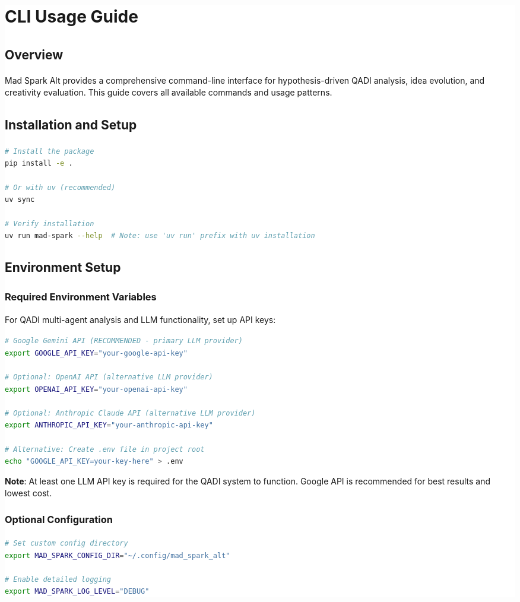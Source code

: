 # CLI Usage Guide

## Overview

Mad Spark Alt provides a comprehensive command-line interface for hypothesis-driven QADI analysis, idea evolution, and creativity evaluation. This guide covers all available commands and usage patterns.

## Installation and Setup

```bash
# Install the package
pip install -e .

# Or with uv (recommended)
uv sync

# Verify installation
uv run mad-spark --help  # Note: use 'uv run' prefix with uv installation
```

## Environment Setup

### Required Environment Variables

For QADI multi-agent analysis and LLM functionality, set up API keys:

```bash
# Google Gemini API (RECOMMENDED - primary LLM provider)
export GOOGLE_API_KEY="your-google-api-key"

# Optional: OpenAI API (alternative LLM provider)
export OPENAI_API_KEY="your-openai-api-key"

# Optional: Anthropic Claude API (alternative LLM provider)  
export ANTHROPIC_API_KEY="your-anthropic-api-key"

# Alternative: Create .env file in project root
echo "GOOGLE_API_KEY=your-key-here" > .env
```

**Note**: At least one LLM API key is required for the QADI system to function. Google API is recommended for best results and lowest cost.

### Optional Configuration

```bash
# Set custom config directory
export MAD_SPARK_CONFIG_DIR="~/.config/mad_spark_alt"

# Enable detailed logging
export MAD_SPARK_LOG_LEVEL="DEBUG"
```
